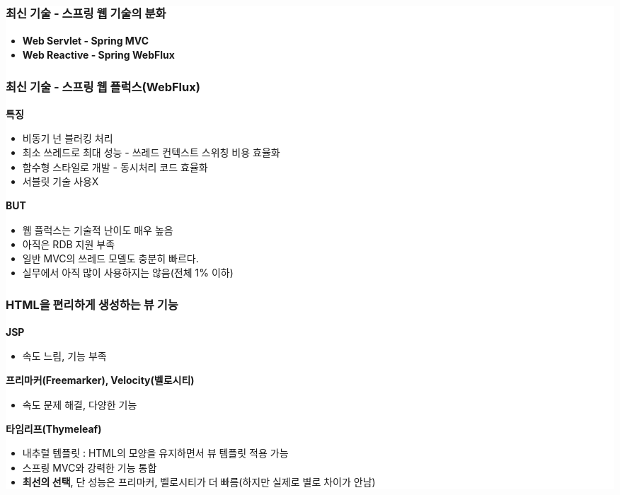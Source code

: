 ### 최신 기술 - 스프링 웹 기술의 분화

- **Web Servlet - Spring MVC**
- **Web Reactive - Spring WebFlux**

### 최신 기술 - 스프링 웹 플럭스(WebFlux)

**특징**

- 비동기 넌 블러킹 처리
- 최소 쓰레드로  최대 성능 - 쓰레드 컨텍스트 스위칭 비용 효율화
- 함수형 스타일로 개발 - 동시처리 코드 효율화
- 서블릿 기술 사용X

**BUT**

- 웹 플럭스는 기술적 난이도 매우 높음
- 아직은 RDB 지원 부족
- 일반 MVC의 쓰레드 모델도 충분히 빠르다.
- 실무에서 아직 많이 사용하지는 않음(전체 1% 이하)

### HTML을 편리하게 생성하는 뷰 기능

**JSP**

- 속도 느림, 기능 부족

**프리마커(Freemarker), Velocity(벨로시티)**

- 속도 문제 해결, 다양한 기능

**타임리프(Thymeleaf)**

- 내추럴 템플릿 : HTML의 모양을 유지하면서 뷰 템플릿 적용 가능
- 스프링 MVC와 강력한 기능 통합
- **최선의 선택**, 단 성능은 프리마커, 벨로시티가 더 빠름(하지만 실제로 별로 차이가 안남)